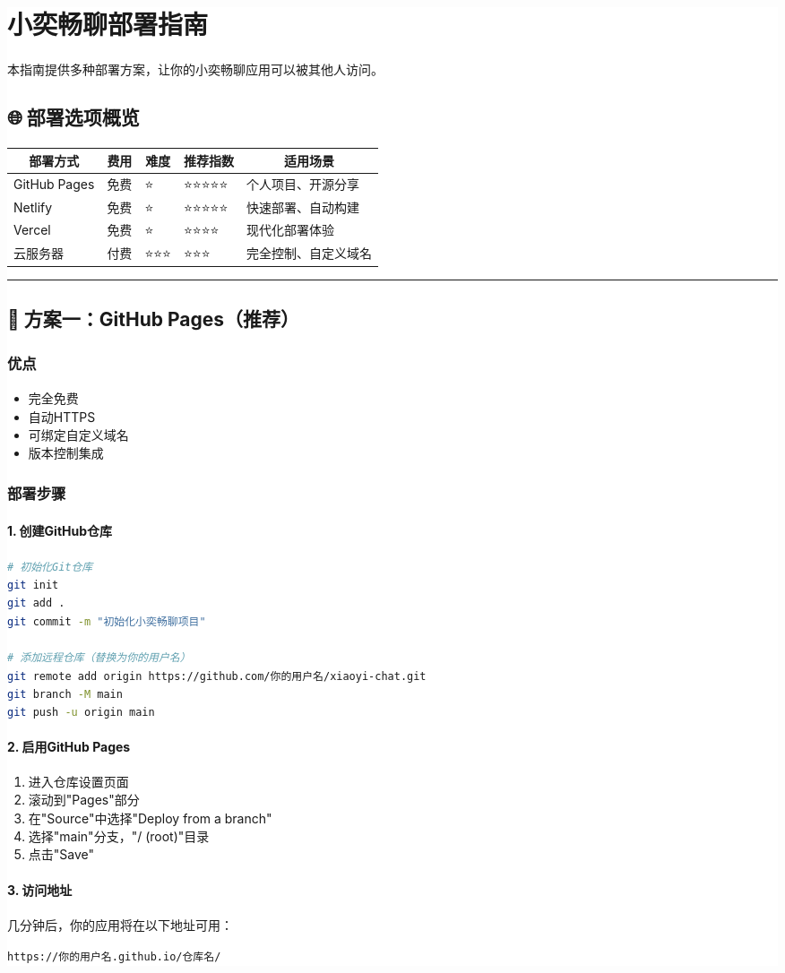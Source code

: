 # 小奕畅聊部署指南

本指南提供多种部署方案，让你的小奕畅聊应用可以被其他人访问。

## 🌐 部署选项概览

| 部署方式 | 费用 | 难度 | 推荐指数 | 适用场景 |
|---------|------|------|----------|----------|
| GitHub Pages | 免费 | ⭐ | ⭐⭐⭐⭐⭐ | 个人项目、开源分享 |
| Netlify | 免费 | ⭐ | ⭐⭐⭐⭐⭐ | 快速部署、自动构建 |
| Vercel | 免费 | ⭐ | ⭐⭐⭐⭐ | 现代化部署体验 |
| 云服务器 | 付费 | ⭐⭐⭐ | ⭐⭐⭐ | 完全控制、自定义域名 |

---

## 🚀 方案一：GitHub Pages（推荐）

### 优点
- 完全免费
- 自动HTTPS
- 可绑定自定义域名
- 版本控制集成

### 部署步骤

#### 1. 创建GitHub仓库
```bash
# 初始化Git仓库
git init
git add .
git commit -m "初始化小奕畅聊项目"

# 添加远程仓库（替换为你的用户名）
git remote add origin https://github.com/你的用户名/xiaoyi-chat.git
git branch -M main
git push -u origin main
```

#### 2. 启用GitHub Pages
1. 进入仓库设置页面
2. 滚动到"Pages"部分
3. 在"Source"中选择"Deploy from a branch"
4. 选择"main"分支，"/ (root)"目录
5. 点击"Save"

#### 3. 访问地址
几分钟后，你的应用将在以下地址可用：
```
https://你的用户名.github.io/仓库名/
```
